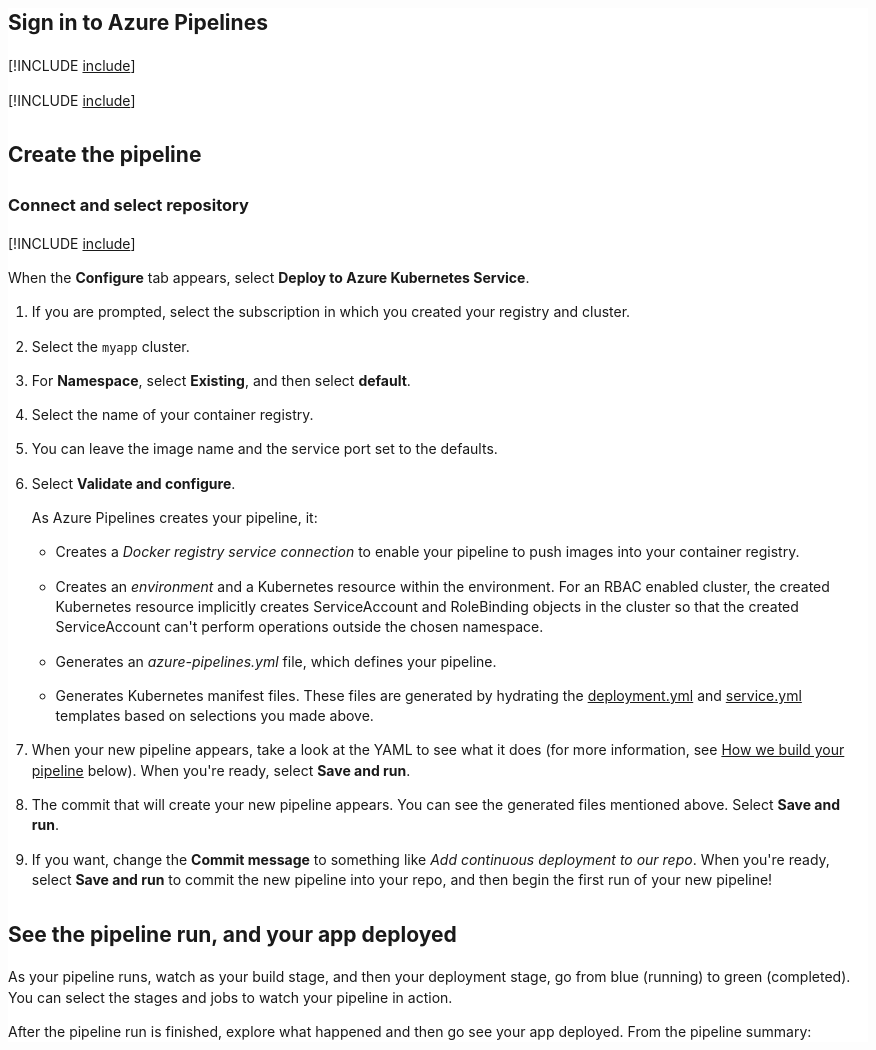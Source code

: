 ## Sign in to Azure Pipelines
[!INCLUDE [include](_shared/sign-in-azure-pipelines.md)]

[!INCLUDE [include](_shared/create-project.md)]


## Create the pipeline
### Connect and select repository
[!INCLUDE [include](_shared/create-pipeline-before-template-selected.md)]

When the **Configure** tab appears, select **Deploy to Azure Kubernetes Service**. 

1. If you are prompted, select the subscription in which you created your registry and cluster.

2. Select the `myapp` cluster.

3. For **Namespace**, select **Existing**, and then select **default**.

4. Select the name of your container registry.

5. You can leave the image name and the service port set to the defaults.

6. Select **Validate and configure**.

   As Azure Pipelines creates your pipeline, it:

   * Creates a _Docker registry service connection_ to enable your pipeline to push images into your container registry.

   * Creates an _environment_ and a Kubernetes resource within the environment. For an RBAC enabled cluster, the created Kubernetes resource implicitly creates ServiceAccount and RoleBinding objects in the cluster so that the created ServiceAccount can't perform operations outside the chosen namespace.

   * Generates an *azure-pipelines.yml* file, which defines your pipeline.

   * Generates Kubernetes manifest files. These files are generated by hydrating the [deployment.yml](https://github.com/Microsoft/azure-pipelines-yaml/blob/master/templates/resources/k8s/deployment.yml) and [service.yml](https://github.com/Microsoft/azure-pipelines-yaml/blob/master/templates/resources/k8s/service.yml) templates based on selections you made above.

7. When your new pipeline appears, take a look at the YAML to see what it does (for more information, see [How we build your pipeline](#how) below). When you're ready, select **Save and run**.

8. The commit that will create your new pipeline appears. You can see the generated files mentioned above. Select **Save and run**.

9. If you want, change the **Commit message** to something like _Add continuous deployment to our repo_. When you're ready, select **Save and run** to commit the new pipeline into your repo, and then begin the first run of your new pipeline!

## See the pipeline run, and your app deployed

As your pipeline runs, watch as your build stage, and then your deployment stage, go from blue (running) to green (completed). You can select the stages and jobs to watch your pipeline in action.

After the pipeline run is finished, explore what happened and then go see your app deployed. From the pipeline summary:
